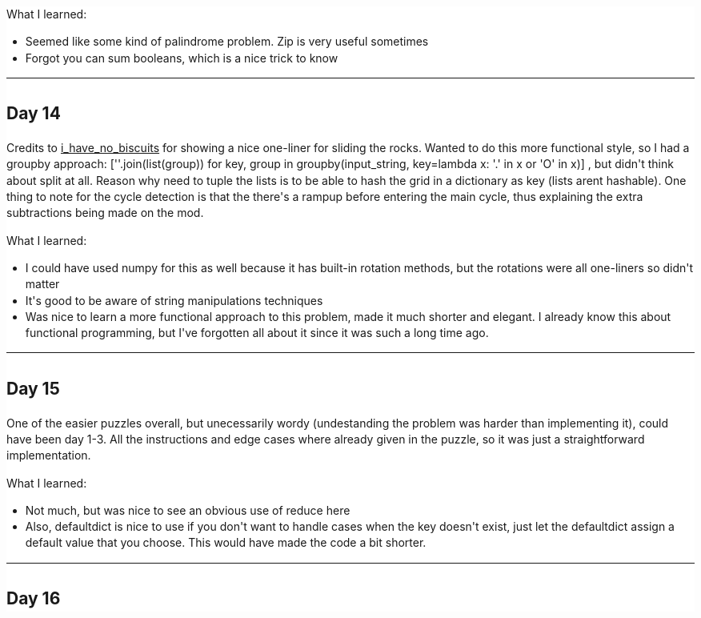 What I learned:

* Seemed like some kind of palindrome problem. Zip is very useful sometimes
* Forgot you can sum booleans, which is a nice trick to know

---

## Day 14

Credits to [i_have_no_biscuits](https://www.reddit.com/r/adventofcode/comments/18i0xtn/2023_day_14_solutions/kdbwi4k/)
for showing a nice one-liner for sliding the rocks. Wanted to do this more functional style, so I had a
groupby approach: [''.join(list(group)) for key, group in groupby(input_string, key=lambda x: '.' in x or 'O' in x)]
, but didn't think about split at all. Reason why need to tuple the lists is to be able to hash the grid in a dictionary
as
key (lists arent hashable). One thing to note for the cycle detection is that the there's a rampup before entering the
main cycle,
thus explaining the extra subtractions being made on the mod.

What I learned:

* I could have used numpy for this as well because it has built-in rotation methods, but the rotations were all
  one-liners so didn't matter
* It's good to be aware of string manipulations techniques
* Was nice to learn a more functional approach to this problem, made it much shorter and elegant. I already know this
  about functional programming, but I've forgotten all about it since it was such a long time ago.

---

## Day 15

One of the easier puzzles overall, but unecessarily wordy (undestanding the problem was harder than implementing it),
could have been day 1-3. All the instructions and edge cases where already given in the puzzle, so it was just a
straightforward implementation.

What I learned:

* Not much, but was nice to see an obvious use of reduce here
* Also, defaultdict is nice to use if you don't want to handle cases when the key doesn't exist, just let the
  defaultdict assign a default value that you choose. This would have made the code a bit shorter.

---

## Day 16
